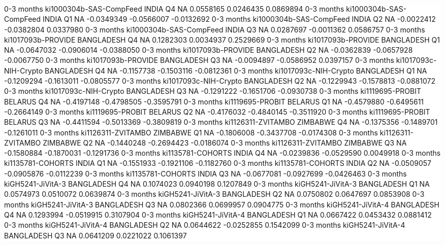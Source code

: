 0-3 months     ki1000304b-SAS-CompFeed    INDIA                          Q4                   NA                 0.0558165    0.0246435    0.0869894
0-3 months     ki1000304b-SAS-CompFeed    INDIA                          Q1                   NA                -0.0349349   -0.0566007   -0.0132692
0-3 months     ki1000304b-SAS-CompFeed    INDIA                          Q2                   NA                -0.0022412   -0.0382804    0.0337980
0-3 months     ki1000304b-SAS-CompFeed    INDIA                          Q3                   NA                 0.0287697   -0.0011362    0.0586757
0-3 months     ki1017093b-PROVIDE         BANGLADESH                     Q4                   NA                 0.1282303    0.0034937    0.2529669
0-3 months     ki1017093b-PROVIDE         BANGLADESH                     Q1                   NA                -0.0647032   -0.0906014   -0.0388050
0-3 months     ki1017093b-PROVIDE         BANGLADESH                     Q2                   NA                -0.0362839   -0.0657928   -0.0067750
0-3 months     ki1017093b-PROVIDE         BANGLADESH                     Q3                   NA                -0.0094897   -0.0586952    0.0397157
0-3 months     ki1017093c-NIH-Crypto      BANGLADESH                     Q4                   NA                -0.1157738   -0.1503116   -0.0812361
0-3 months     ki1017093c-NIH-Crypto      BANGLADESH                     Q1                   NA                -0.1209294   -0.1613011   -0.0805577
0-3 months     ki1017093c-NIH-Crypto      BANGLADESH                     Q2                   NA                -0.1229943   -0.1578813   -0.0881072
0-3 months     ki1017093c-NIH-Crypto      BANGLADESH                     Q3                   NA                -0.1291222   -0.1651706   -0.0930738
0-3 months     ki1119695-PROBIT           BELARUS                        Q4                   NA                -0.4197148   -0.4798505   -0.3595791
0-3 months     ki1119695-PROBIT           BELARUS                        Q1                   NA                -0.4579880   -0.6495611   -0.2664149
0-3 months     ki1119695-PROBIT           BELARUS                        Q2                   NA                -0.4176032   -0.4840145   -0.3511920
0-3 months     ki1119695-PROBIT           BELARUS                        Q3                   NA                -0.4411594   -0.5013369   -0.3809819
0-3 months     ki1126311-ZVITAMBO         ZIMBABWE                       Q4                   NA                -0.1375356   -0.1489701   -0.1261011
0-3 months     ki1126311-ZVITAMBO         ZIMBABWE                       Q1                   NA                -0.1806008   -0.3437708   -0.0174308
0-3 months     ki1126311-ZVITAMBO         ZIMBABWE                       Q2                   NA                -0.1440248   -0.2694423   -0.0186074
0-3 months     ki1126311-ZVITAMBO         ZIMBABWE                       Q3                   NA                -0.1580884   -0.1870031   -0.1291736
0-3 months     ki1135781-COHORTS          INDIA                          Q4                   NA                -0.0239836   -0.0529590    0.0049918
0-3 months     ki1135781-COHORTS          INDIA                          Q1                   NA                -0.1551933   -0.1921106   -0.1182760
0-3 months     ki1135781-COHORTS          INDIA                          Q2                   NA                -0.0509057   -0.0905876   -0.0112239
0-3 months     ki1135781-COHORTS          INDIA                          Q3                   NA                -0.0677081   -0.0927699   -0.0426463
0-3 months     kiGH5241-JiVitA-3          BANGLADESH                     Q4                   NA                 0.1074023    0.0940198    0.1207849
0-3 months     kiGH5241-JiVitA-3          BANGLADESH                     Q1                   NA                 0.0574973    0.0510072    0.0639874
0-3 months     kiGH5241-JiVitA-3          BANGLADESH                     Q2                   NA                 0.0750802    0.0647697    0.0853908
0-3 months     kiGH5241-JiVitA-3          BANGLADESH                     Q3                   NA                 0.0802366    0.0699957    0.0904775
0-3 months     kiGH5241-JiVitA-4          BANGLADESH                     Q4                   NA                 0.1293994   -0.0519915    0.3107904
0-3 months     kiGH5241-JiVitA-4          BANGLADESH                     Q1                   NA                 0.0667422    0.0453432    0.0881412
0-3 months     kiGH5241-JiVitA-4          BANGLADESH                     Q2                   NA                 0.0644622   -0.0252855    0.1542099
0-3 months     kiGH5241-JiVitA-4          BANGLADESH                     Q3                   NA                 0.0641209    0.0221022    0.1061397